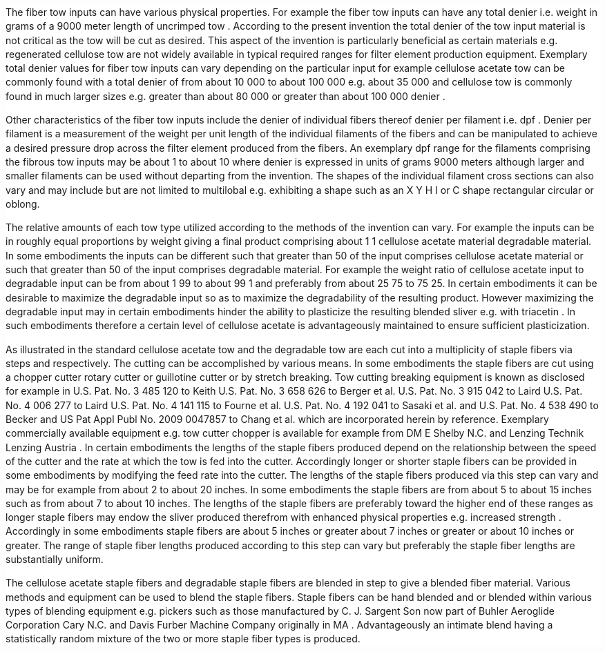 The fiber tow inputs can have various physical properties. For example the fiber tow inputs can have any total denier i.e. weight in grams of a 9000 meter length of uncrimped tow . According to the present invention the total denier of the tow input material is not critical as the tow will be cut as desired. This aspect of the invention is particularly beneficial as certain materials e.g. regenerated cellulose tow are not widely available in typical required ranges for filter element production equipment. Exemplary total denier values for fiber tow inputs can vary depending on the particular input for example cellulose acetate tow can be commonly found with a total denier of from about 10 000 to about 100 000 e.g. about 35 000 and cellulose tow is commonly found in much larger sizes e.g. greater than about 80 000 or greater than about 100 000 denier .

Other characteristics of the fiber tow inputs include the denier of individual fibers thereof denier per filament i.e. dpf . Denier per filament is a measurement of the weight per unit length of the individual filaments of the fibers and can be manipulated to achieve a desired pressure drop across the filter element produced from the fibers. An exemplary dpf range for the filaments comprising the fibrous tow inputs may be about 1 to about 10 where denier is expressed in units of grams 9000 meters although larger and smaller filaments can be used without departing from the invention. The shapes of the individual filament cross sections can also vary and may include but are not limited to multilobal e.g. exhibiting a shape such as an X Y H I or C shape rectangular circular or oblong.

The relative amounts of each tow type utilized according to the methods of the invention can vary. For example the inputs can be in roughly equal proportions by weight giving a final product comprising about 1 1 cellulose acetate material degradable material. In some embodiments the inputs can be different such that greater than 50 of the input comprises cellulose acetate material or such that greater than 50 of the input comprises degradable material. For example the weight ratio of cellulose acetate input to degradable input can be from about 1 99 to about 99 1 and preferably from about 25 75 to 75 25. In certain embodiments it can be desirable to maximize the degradable input so as to maximize the degradability of the resulting product. However maximizing the degradable input may in certain embodiments hinder the ability to plasticize the resulting blended sliver e.g. with triacetin . In such embodiments therefore a certain level of cellulose acetate is advantageously maintained to ensure sufficient plasticization.

As illustrated in the standard cellulose acetate tow and the degradable tow are each cut into a multiplicity of staple fibers via steps and respectively. The cutting can be accomplished by various means. In some embodiments the staple fibers are cut using a chopper cutter rotary cutter or guillotine cutter or by stretch breaking. Tow cutting breaking equipment is known as disclosed for example in U.S. Pat. No. 3 485 120 to Keith U.S. Pat. No. 3 658 626 to Berger et al. U.S. Pat. No. 3 915 042 to Laird U.S. Pat. No. 4 006 277 to Laird U.S. Pat. No. 4 141 115 to Fourne et al. U.S. Pat. No. 4 192 041 to Sasaki et al. and U.S. Pat. No. 4 538 490 to Becker and US Pat Appl Publ No. 2009 0047857 to Chang et al. which are incorporated herein by reference. Exemplary commercially available equipment e.g. tow cutter chopper is available for example from DM E Shelby N.C. and Lenzing Technik Lenzing Austria . In certain embodiments the lengths of the staple fibers produced depend on the relationship between the speed of the cutter and the rate at which the tow is fed into the cutter. Accordingly longer or shorter staple fibers can be provided in some embodiments by modifying the feed rate into the cutter. The lengths of the staple fibers produced via this step can vary and may be for example from about 2 to about 20 inches. In some embodiments the staple fibers are from about 5 to about 15 inches such as from about 7 to about 10 inches. The lengths of the staple fibers are preferably toward the higher end of these ranges as longer staple fibers may endow the sliver produced therefrom with enhanced physical properties e.g. increased strength . Accordingly in some embodiments staple fibers are about 5 inches or greater about 7 inches or greater or about 10 inches or greater. The range of staple fiber lengths produced according to this step can vary but preferably the staple fiber lengths are substantially uniform.

The cellulose acetate staple fibers and degradable staple fibers are blended in step to give a blended fiber material. Various methods and equipment can be used to blend the staple fibers. Staple fibers can be hand blended and or blended within various types of blending equipment e.g. pickers such as those manufactured by C. J. Sargent Son now part of Buhler Aeroglide Corporation Cary N.C. and Davis Furber Machine Company originally in MA . Advantageously an intimate blend having a statistically random mixture of the two or more staple fiber types is produced.
